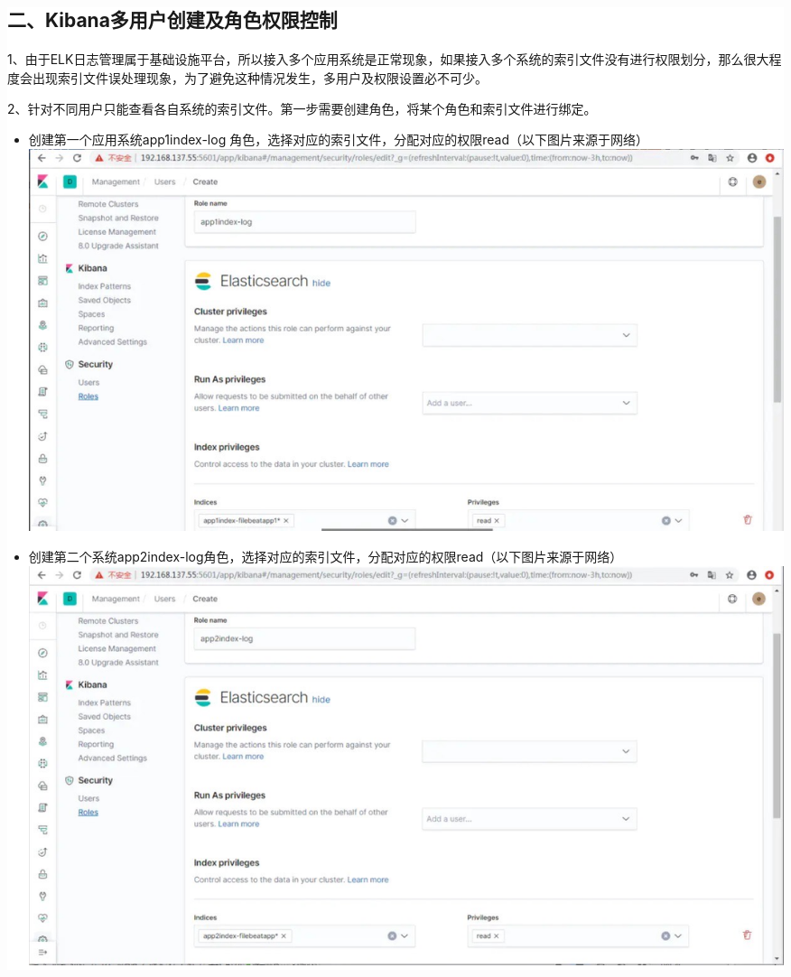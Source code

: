 ## 二、Kibana多用户创建及角色权限控制

1、由于ELK日志管理属于基础设施平台，所以接入多个应用系统是正常现象，如果接入多个系统的索引文件没有进行权限划分，那么很大程度会出现索引文件误处理现象，为了避免这种情况发生，多用户及权限设置必不可少。

2、针对不同用户只能查看各自系统的索引文件。第一步需要创建角色，将某个角色和索引文件进行绑定。

- 创建第一个应用系统app1index-log 角色，选择对应的索引文件，分配对应的权限read（以下图片来源于网络）![202012181946mN0PC9](../uPic/%202020%2012%2018%2019%2046mN0PC9.jpg)

- 创建第二个系统app2index-log角色，选择对应的索引文件，分配对应的权限read（以下图片来源于网络）![202012181947E9VxLq](../uPic/%202020%2012%2018%2019%2047E9VxLq.jpg)
